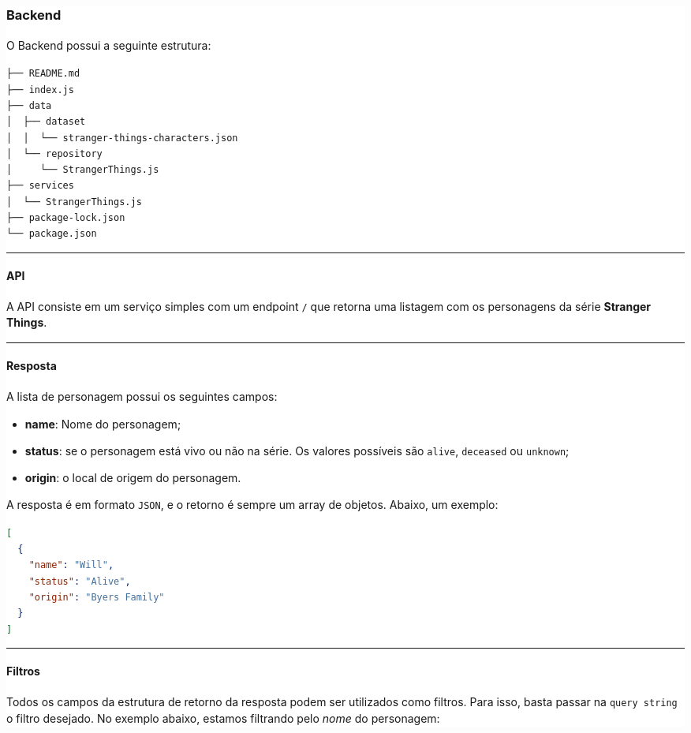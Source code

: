 
### Backend

O Backend possui a seguinte estrutura:

```
├── README.md
├── index.js
├── data
│  ├── dataset
│  │  └── stranger-things-characters.json
│  └── repository
│     └── StrangerThings.js
├── services
│  └── StrangerThings.js
├── package-lock.json
└── package.json
```

---

#### API

A API consiste em um serviço simples com um endpoint `/` que retorna uma listagem com os personagens da série **Stranger Things**.

---

#### Resposta

A lista de personagem possui os seguintes campos:

- **name**: Nome do personagem;

- **status**: se o personagem está vivo ou não na série. Os valores possíveis são `alive`, `deceased` ou `unknown`;

- **origin**: o local de origem do personagem.

A resposta é em formato `JSON`, e o retorno é sempre um array de objetos. Abaixo, um exemplo:

```JSON
[
  {
    "name": "Will",
    "status": "Alive",
    "origin": "Byers Family"
  }
]
```

---

#### Filtros

Todos os campos da estrutura de retorno da resposta podem ser utilizados como filtros. Para isso, basta passar na `query string` o filtro desejado. No exemplo abaixo, estamos filtrando pelo _nome_ do personagem:
